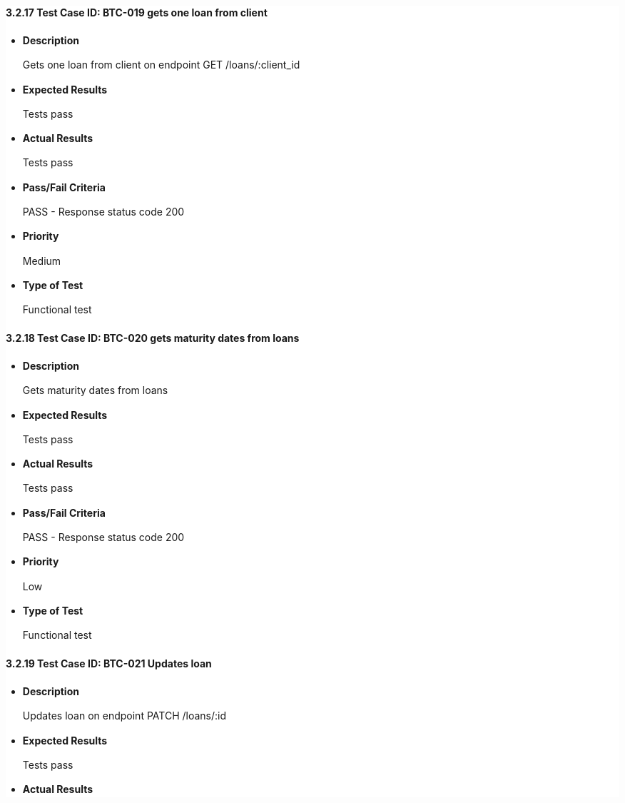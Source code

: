 #### 3.2.17 Test Case ID: BTC-019 gets one loan from client

- __Description__

    Gets one loan from client on endpoint GET /loans/:client_id

- __Expected Results__

   Tests pass
   
- __Actual Results__

   Tests pass
   
- __Pass/Fail Criteria__

    PASS - Response status code 200
   
- __Priority__
   
    Medium

- __Type of Test__

    Functional test

#### 3.2.18 Test Case ID: BTC-020 gets maturity dates from loans

- __Description__

    Gets maturity dates from loans

- __Expected Results__

   Tests pass
   
- __Actual Results__

   Tests pass
   
- __Pass/Fail Criteria__

    PASS - Response status code 200
   
- __Priority__
   
    Low

- __Type of Test__

    Functional test

#### 3.2.19 Test Case ID: BTC-021 Updates loan

- __Description__

    Updates loan on endpoint PATCH /loans/:id

- __Expected Results__

   Tests pass
   
- __Actual Results__
